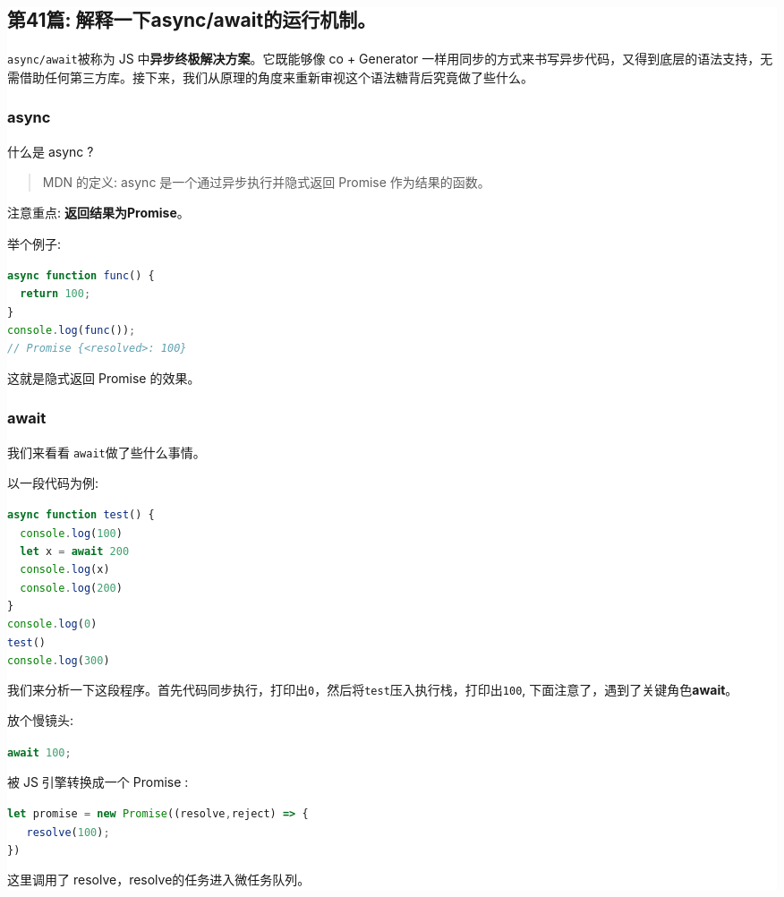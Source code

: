 ## 第41篇: 解释一下async/await的运行机制。

`async/await`被称为 JS 中**异步终极解决方案**。它既能够像 co + Generator 一样用同步的方式来书写异步代码，又得到底层的语法支持，无需借助任何第三方库。接下来，我们从原理的角度来重新审视这个语法糖背后究竟做了些什么。

### async

什么是 async ?

> MDN 的定义: async 是一个通过异步执行并隐式返回 Promise 作为结果的函数。

注意重点: **返回结果为Promise**。

举个例子:

```javascript
async function func() {
  return 100;
}
console.log(func());
// Promise {<resolved>: 100}
```
这就是隐式返回 Promise 的效果。

### await

我们来看看 `await`做了些什么事情。

以一段代码为例:

```javascript
async function test() {
  console.log(100)
  let x = await 200
  console.log(x)
  console.log(200)
}
console.log(0)
test()
console.log(300)
```
我们来分析一下这段程序。首先代码同步执行，打印出`0`，然后将`test`压入执行栈，打印出`100`, 下面注意了，遇到了关键角色**await**。

放个慢镜头:

```javascript
await 100;
```
被 JS 引擎转换成一个 Promise :

```javascript
let promise = new Promise((resolve,reject) => {
   resolve(100);
})
```
这里调用了 resolve，resolve的任务进入微任务队列。
